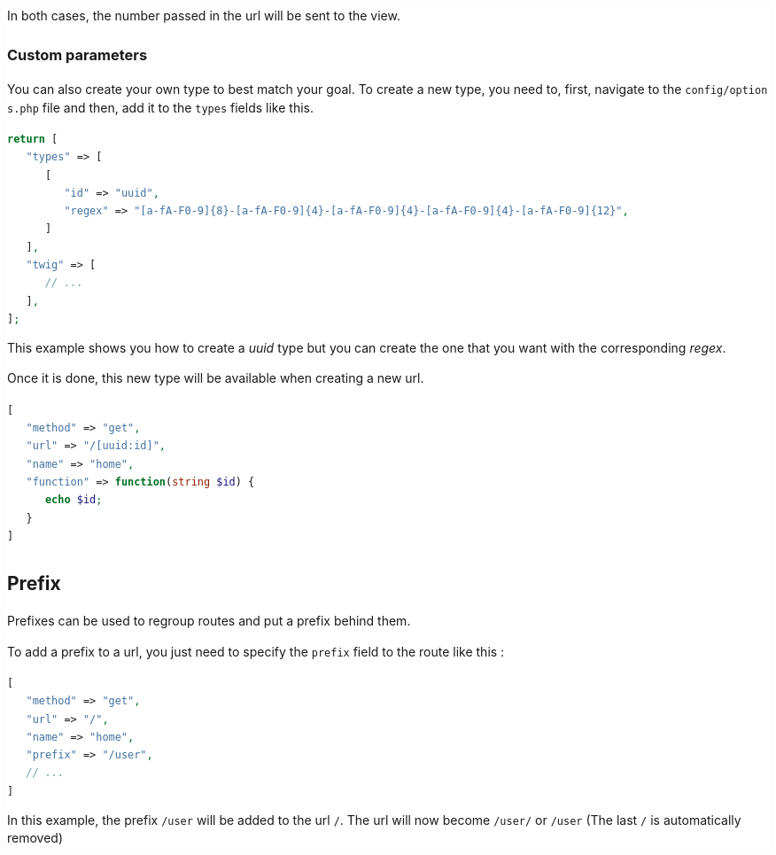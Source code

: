 In both cases, the number passed in the url will be sent to the view.

### Custom parameters

You can also create your own type to best match your goal. To create a new type, you need to, first, navigate to the `config/options.php` file and then, add  it to the `types` fields like this.

```php
return [
   "types" => [
      [
         "id" => "uuid",
         "regex" => "[a-fA-F0-9]{8}-[a-fA-F0-9]{4}-[a-fA-F0-9]{4}-[a-fA-F0-9]{4}-[a-fA-F0-9]{12}",
      ]
   ],
   "twig" => [
      // ...
   ],
];
```

This example shows you how to create a *uuid* type but you can create the one that you want with the corresponding *regex*.

Once it is done, this new type will be available when creating a new url.

```php
[
   "method" => "get",
   "url" => "/[uuid:id]",
   "name" => "home",
   "function" => function(string $id) {
      echo $id;
   }
]
```

## Prefix

Prefixes can be used to regroup routes and put a prefix behind them.

To add a prefix to a url, you just need to specify the `prefix` field to the route like this : 

```php
[
   "method" => "get",
   "url" => "/",
   "name" => "home",
   "prefix" => "/user",
   // ...
]
```

In this example, the prefix `/user` will be added to the url `/`. The url will now become `/user/` or `/user` (The last `/` is automatically removed)
